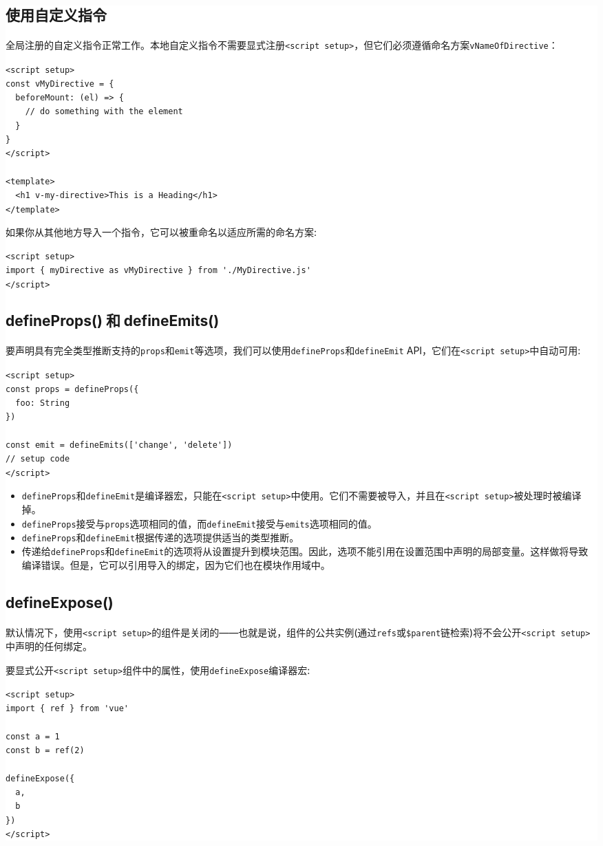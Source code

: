  ## 使用自定义指令
全局注册的自定义指令正常工作。本地自定义指令不需要显式注册`<script setup>`，但它们必须遵循命名方案`vNameOfDirective`：
```vue
<script setup>
const vMyDirective = {
  beforeMount: (el) => {
    // do something with the element
  }
}
</script>

<template>
  <h1 v-my-directive>This is a Heading</h1>
</template>
```

如果你从其他地方导入一个指令，它可以被重命名以适应所需的命名方案:
```vue
<script setup>
import { myDirective as vMyDirective } from './MyDirective.js'
</script>
```

## defineProps() 和 defineEmits()
要声明具有完全类型推断支持的`props`和`emit`等选项，我们可以使用`defineProps`和`defineEmit` API，它们在`<script setup>`中自动可用:
```vue
<script setup>
const props = defineProps({
  foo: String
})

const emit = defineEmits(['change', 'delete'])
// setup code
</script>
```

- `defineProps`和`defineEmit`是编译器宏，只能在`<script setup>`中使用。它们不需要被导入，并且在`<script setup>`被处理时被编译掉。
- `defineProps`接受与`props`选项相同的值，而`defineEmit`接受与`emits`选项相同的值。
- `defineProps`和`defineEmit`根据传递的选项提供适当的类型推断。
- 传递给`defineProps`和`defineEmit`的选项将从设置提升到模块范围。因此，选项不能引用在设置范围中声明的局部变量。这样做将导致编译错误。但是，它可以引用导入的绑定，因为它们也在模块作用域中。

## defineExpose()
默认情况下，使用`<script setup>`的组件是关闭的——也就是说，组件的公共实例(通过`refs`或`$parent`链检索)将不会公开`<script setup>`中声明的任何绑定。
 
要显式公开`<script setup>`组件中的属性，使用`defineExpose`编译器宏:

```vue
<script setup>
import { ref } from 'vue'

const a = 1
const b = ref(2)

defineExpose({
  a,
  b
})
</script>
```
